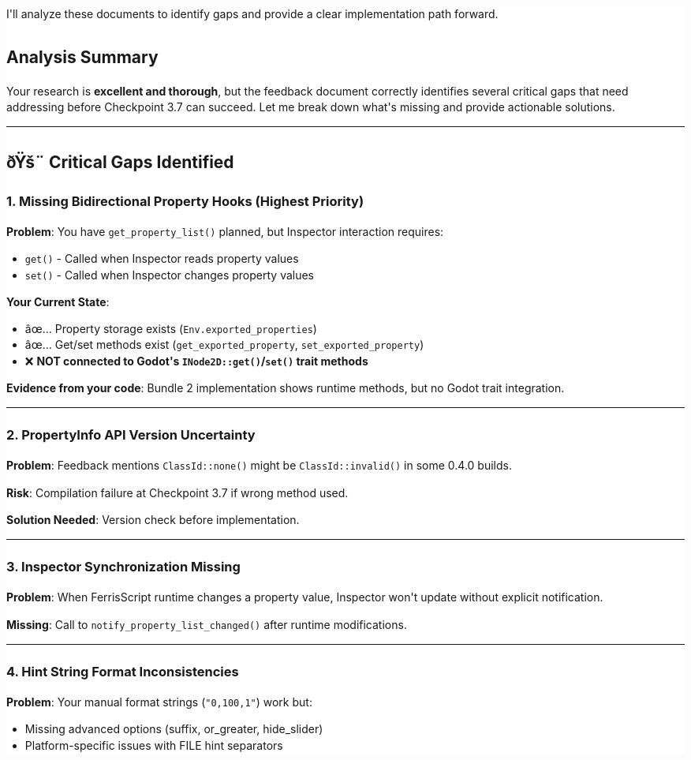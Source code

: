 I'll analyze these documents to identify gaps and provide a clear implementation path forward.

## Analysis Summary

Your research is **excellent and thorough**, but the feedback document correctly identifies several critical gaps that need addressing before Checkpoint 3.7 can succeed. Let me break down what's missing and provide actionable solutions.

---

## ðŸš¨ Critical Gaps Identified

### 1. **Missing Bidirectional Property Hooks** (Highest Priority)

**Problem**: You have `get_property_list()` planned, but Inspector interaction requires:

- `get()` - Called when Inspector reads property values
- `set()` - Called when Inspector changes property values

**Your Current State**:

- âœ… Property storage exists (`Env.exported_properties`)
- âœ… Get/set methods exist (`get_exported_property`, `set_exported_property`)
- ❌ **NOT connected to Godot's `INode2D::get()`/`set()` trait methods**

**Evidence from your code**: Bundle 2 implementation shows runtime methods, but no Godot trait integration.

---

### 2. **PropertyInfo API Version Uncertainty**

**Problem**: Feedback mentions `ClassId::none()` might be `ClassId::invalid()` in some 0.4.0 builds.

**Risk**: Compilation failure at Checkpoint 3.7 if wrong method used.

**Solution Needed**: Version check before implementation.

---

### 3. **Inspector Synchronization Missing**

**Problem**: When FerrisScript runtime changes a property value, Inspector won't update without explicit notification.

**Missing**: Call to `notify_property_list_changed()` after runtime modifications.

---

### 4. **Hint String Format Inconsistencies**

**Problem**: Your manual format strings (`"0,100,1"`) work but:

- Missing advanced options (suffix, or_greater, hide_slider)
- Platform-specific issues with FILE hint separators
